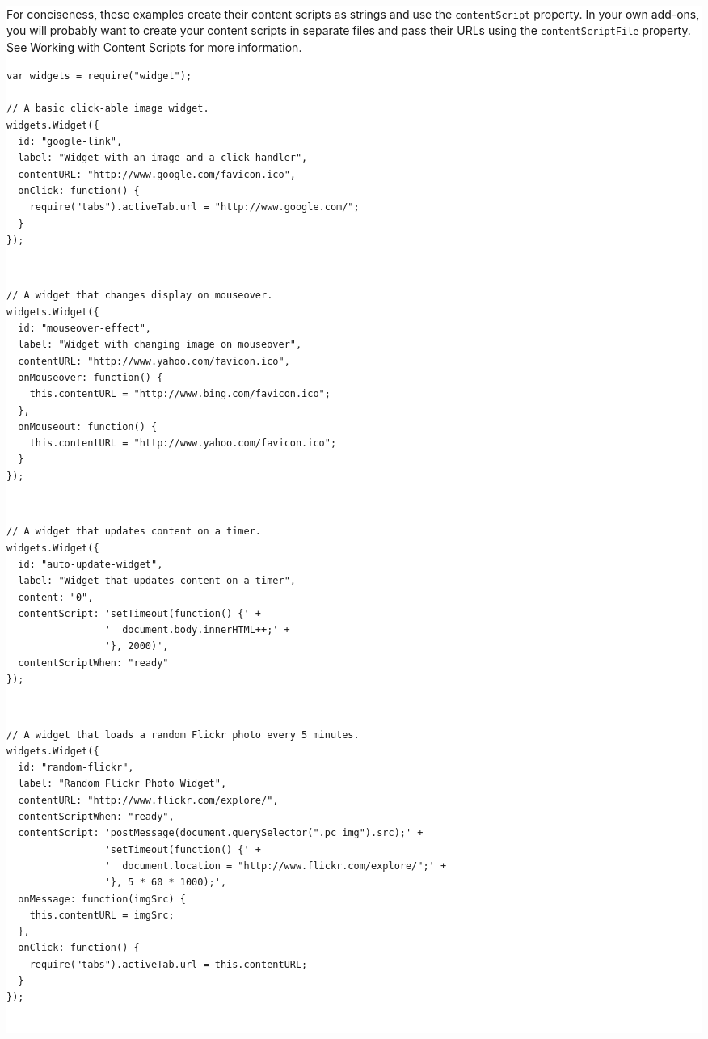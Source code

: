 For conciseness, these examples create their content scripts as strings and use
the `contentScript` property.  In your own add-ons, you will probably want to
create your content scripts in separate files and pass their URLs using the
`contentScriptFile` property.  See
[Working with Content Scripts](dev-guide/guides/content-scripts/index.html) for more
information.

    var widgets = require("widget");

    // A basic click-able image widget.
    widgets.Widget({
      id: "google-link",
      label: "Widget with an image and a click handler",
      contentURL: "http://www.google.com/favicon.ico",
      onClick: function() {
        require("tabs").activeTab.url = "http://www.google.com/";
      }
    });
<br>

    // A widget that changes display on mouseover.
    widgets.Widget({
      id: "mouseover-effect",
      label: "Widget with changing image on mouseover",
      contentURL: "http://www.yahoo.com/favicon.ico",
      onMouseover: function() {
        this.contentURL = "http://www.bing.com/favicon.ico";
      },
      onMouseout: function() {
        this.contentURL = "http://www.yahoo.com/favicon.ico";
      }
    });
<br>

    // A widget that updates content on a timer.
    widgets.Widget({
      id: "auto-update-widget",
      label: "Widget that updates content on a timer",
      content: "0",
      contentScript: 'setTimeout(function() {' +
                     '  document.body.innerHTML++;' +
                     '}, 2000)',
      contentScriptWhen: "ready"
    });
<br>

    // A widget that loads a random Flickr photo every 5 minutes.
    widgets.Widget({
      id: "random-flickr",
      label: "Random Flickr Photo Widget",
      contentURL: "http://www.flickr.com/explore/",
      contentScriptWhen: "ready",
      contentScript: 'postMessage(document.querySelector(".pc_img").src);' +
                     'setTimeout(function() {' +
                     '  document.location = "http://www.flickr.com/explore/";' +
                     '}, 5 * 60 * 1000);',
      onMessage: function(imgSrc) {
        this.contentURL = imgSrc;
      },
      onClick: function() {
        require("tabs").activeTab.url = this.contentURL;
      }
    });
<br>
